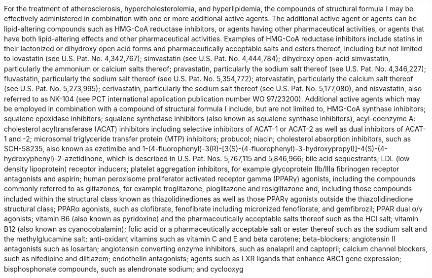 For the treatment of atherosclerosis, hypercholesterolemia, and hyperlipidemia, the compounds of structural formula I may be effectively administered in combination with one or more additional active agents. The additional active agent or agents can be lipid-altering compounds such as HMG-CoA reductase inhibitors, or agents having other pharmaceutical activities, or agents that have both lipid-altering effects and other pharmaceutical activities. Examples of HMG-CoA reductase inhibitors include statins in their lactonized or dihydroxy open acid forms and pharmaceutically acceptable salts and esters thereof, including but not limited to lovastatin (see U.S. Pat. No. 4,342,767); simvastatin (see U.S. Pat. No. 4,444,784); dihydroxy open-acid simvastatin, particularly the ammonium or calcium salts thereof; pravastatin, particularly the sodium salt thereof (see U.S. Pat. No. 4,346,227); fluvastatin, particularly the sodium salt thereof (see U.S. Pat. No. 5,354,772); atorvastatin, particularly the calcium salt thereof (see U.S. Pat. No. 5,273,995); cerivastatin, particularly the sodium salt thereof (see U.S. Pat. No. 5,177,080), and nisvastatin, also referred to as NK-104 (see PCT international application publication number WO 97/23200). Additional active agents which may be employed in combination with a compound of structural formula I include, but are not limited to, HMG-CoA synthase inhibitors; squalene epoxidase inhibitors; squalene synthetase inhibitors (also known as squalene synthase inhibitors), acyl-coenzyme A: cholesterol acyltransferase (ACAT) inhibitors including selective inhibitors of ACAT-1 or ACAT-2 as well as dual inhibitors of ACAT-1 and -2; microsomal triglyceride transfer protein (MTP) inhibitors; probucol; niacin; cholesterol absorption inhibitors, such as SCH-58235, also known as ezetimibe and 1-(4-fluorophenyl)-3(R)-[3(S)-(4-fluorophenyl)-3-hydroxypropyl)]-4(S)-(4-hydroxyphenyl)-2-azetidinone, which is described in U.S. Pat. Nos. 5,767,115 and 5,846,966; bile acid sequestrants; LDL (low density lipoprotein) receptor inducers; platelet aggregation inhibitors, for example glycoprotein IIb/IIIa fibrinogen receptor antagonists and aspirin; human peroxisome proliferator activated receptor gamma (PPARγ) agonists, including the compounds commonly referred to as glitazones, for example troglitazone, pioglitazone and rosiglitazone and, including those compounds included within the structural class known as thiazolidinediones as well as those PPARγ agonists outside the thiazolidinedione structural class; PPARα agonists, such as clofibrate, fenofibrate including micronized fenofibrate, and gemfibrozil; PPAR dual α/γ agonists; vitamin B6 (also known as pyridoxine) and the pharmaceutically acceptable salts thereof such as the HCl salt; vitamin B12 (also known as cyanocobalamin); folic acid or a pharmaceutically acceptable salt or ester thereof such as the sodium salt and the methylglucamine salt; anti-oxidant vitamins such as vitamin C and E and beta carotene; beta-blockers; angiotensin II antagonists such as losartan; angiotensin converting enzyme inhibitors, such as enalapril and captopril; calcium channel blockers, such as nifedipine and diltiazem; endothelin antagonists; agents such as LXR ligands that enhance ABC1 gene expression; bisphosphonate compounds, such as alendronate sodium; and cyclooxyg
